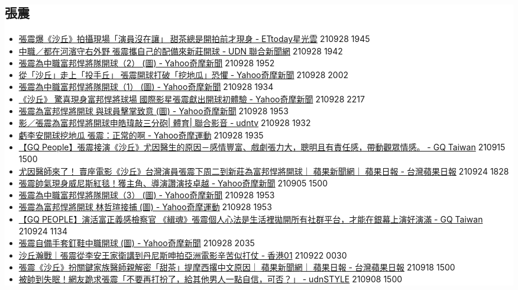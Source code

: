 ## 張震


- [張震爆《沙丘》拍攝現場「演員沒在讓」 甜茶總是開拍前才現身 - ETtoday星光雲](https://star.ettoday.net/news/2089380 "張震爆《沙丘》拍攝現場「演員沒在讓」 甜茶總是開拍前才現身 - ETtoday星光雲") 210928 1945
- [中職／都在河濱守右外野 張震攜自己的配備來新莊開球 - UDN 聯合新聞網](https://udn.com/news/story/7001/5778316 "中職／都在河濱守右外野 張震攜自己的配備來新莊開球 - UDN 聯合新聞網") 210928 1942
- [張震為中職富邦悍將隊開球（2） (圖) - Yahoo奇摩新聞](https://tw.news.yahoo.com/%E5%BC%B5%E9%9C%87%E7%82%BA%E4%B8%AD%E8%81%B7%E5%AF%8C%E9%82%A6%E6%82%8D%E5%B0%87%E9%9A%8A%E9%96%8B%E7%90%83-2-%E5%9C%96-115250971.html "張震為中職富邦悍將隊開球（2） (圖) - Yahoo奇摩新聞") 210928 1952
- [從「沙丘」走上「投手丘」 張震開球打破「挖地瓜」恐懼 - Yahoo奇摩新聞](https://tw.news.yahoo.com/%E5%BE%9E-%E6%B2%99%E4%B8%98-%E8%B5%B0%E4%B8%8A-%E6%8A%95%E6%89%8B%E4%B8%98-%E5%BC%B5%E9%9C%87%E9%96%8B%E7%90%83%E6%89%93%E7%A0%B4-120223979.html "從「沙丘」走上「投手丘」 張震開球打破「挖地瓜」恐懼 - Yahoo奇摩新聞") 210928 2002
- [張震為中職富邦悍將隊開球（1） (圖) - Yahoo奇摩新聞](https://tw.news.yahoo.com/%E5%BC%B5%E9%9C%87%E7%82%BA%E4%B8%AD%E8%81%B7%E5%AF%8C%E9%82%A6%E6%82%8D%E5%B0%87%E9%9A%8A%E9%96%8B%E7%90%83-1-%E5%9C%96-113425622.html "張震為中職富邦悍將隊開球（1） (圖) - Yahoo奇摩新聞") 210928 1934
- [《沙丘》 驚喜現身富邦悍將球場 國際影星張震獻出開球初體驗 - Yahoo奇摩新聞](https://tw.movies.yahoo.com/news/%E3%80%8A%E6%B2%99%E4%B8%98%E3%80%8B-%E9%A9%9A%E5%96%9C%E7%8F%BE%E8%BA%AB%E5%AF%8C%E9%82%A6%E6%82%8D%E5%B0%87%E7%90%83%E5%A0%B4-%E5%9C%8B%E9%9A%9B%E5%BD%B1%E6%98%9F%E5%BC%B5%E9%9C%87%E7%8D%BB%E5%87%BA%E9%96%8B%E7%90%83%E5%88%9D%E9%AB%94%E9%A9%97-141717954.html "《沙丘》 驚喜現身富邦悍將球場 國際影星張震獻出開球初體驗 - Yahoo奇摩新聞") 210928 2217
- [張震為富邦悍將開球 與球員擊掌致意 (圖) - Yahoo奇摩新聞](https://tw.news.yahoo.com/%E5%BC%B5%E9%9C%87%E7%82%BA%E5%AF%8C%E9%82%A6%E6%82%8D%E5%B0%87%E9%96%8B%E7%90%83-%E8%88%87%E7%90%83%E5%93%A1%E6%93%8A%E6%8E%8C%E8%87%B4%E6%84%8F-%E5%9C%96-115357062.html "張震為富邦悍將開球 與球員擊掌致意 (圖) - Yahoo奇摩新聞") 210928 1953
- [影／張震為富邦悍將開球申皓瑋敲三分砲| 體育| 聯合影音 - udntv](https://video.udn.com/news/1216733 "影／張震為富邦悍將開球申皓瑋敲三分砲| 體育| 聯合影音 - udntv") 210928 1932
- [虧李安開球挖地瓜 張震：正常的啊 - Yahoo奇摩運動](https://tw.sports.yahoo.com/news/%E8%99%A7%E6%9D%8E%E5%AE%89%E9%96%8B%E7%90%83%E6%8C%96%E5%9C%B0%E7%93%9C-%E5%BC%B5%E9%9C%87-%E5%AE%9A%E7%9A%84%E5%95%8A-113536122.html "虧李安開球挖地瓜 張震：正常的啊 - Yahoo奇摩運動") 210928 1935
- [【GQ People】張震接演《沙丘》尤因醫生的原因－感情豐富、戲劇張力大，聰明且有責任感，帶動觀眾情感。 - GQ Taiwan](https://www.gq.com.tw/entertainment/article/%E5%BC%B5%E9%9C%87-%E6%B2%99%E4%B8%98-%E9%9B%BB%E5%BD%B1-%E5%B0%A4%E5%9B%A0%E9%86%AB%E7%94%9F-%E5%B2%B3%E9%86%AB%E7%94%9F "【GQ People】張震接演《沙丘》尤因醫生的原因－感情豐富、戲劇張力大，聰明且有責任感，帶動觀眾情感。 - GQ Taiwan") 210915 1500
- [尤因醫師來了！ 賣座電影《沙丘》台灣演員張震下周二到新莊為富邦悍將開球｜ 蘋果新聞網｜ 蘋果日報 - 台灣蘋果日報](https://tw.appledaily.com/sports/20210924/6QYRPK7ARBG4HE3XH5MRJFZISQ/ "尤因醫師來了！ 賣座電影《沙丘》台灣演員張震下周二到新莊為富邦悍將開球｜ 蘋果新聞網｜ 蘋果日報 - 台灣蘋果日報") 210924 1828
- [張震帥氣現身威尼斯紅毯！獲主角、導演讚演技卓越 - Yahoo奇摩新聞](https://tw.news.yahoo.com/%E5%BC%B5%E9%9C%87%E5%B8%A5%E6%B0%A3%E7%8F%BE%E8%BA%AB%E5%A8%81%E5%B0%BC%E6%96%AF%E7%B4%85%E6%AF%AF-%E7%8D%B2%E4%B8%BB%E8%A7%92-%E5%B0%8E%E6%BC%94%E8%AE%9A%E6%BC%94%E6%8A%80%E5%8D%93%E8%B6%8A-053733765.html "張震帥氣現身威尼斯紅毯！獲主角、導演讚演技卓越 - Yahoo奇摩新聞") 210905 1500
- [張震為中職富邦悍將隊開球（3） (圖) - Yahoo奇摩新聞](https://tw.news.yahoo.com/%E5%BC%B5%E9%9C%87%E7%82%BA%E4%B8%AD%E8%81%B7%E5%AF%8C%E9%82%A6%E6%82%8D%E5%B0%87%E9%9A%8A%E9%96%8B%E7%90%83-3-%E5%9C%96-115353813.html "張震為中職富邦悍將隊開球（3） (圖) - Yahoo奇摩新聞") 210928 1953
- [張震為富邦悍將開球 林哲瑄接捕 (圖) - Yahoo奇摩運動](https://tw.sports.yahoo.com/news/%E5%BC%B5%E9%9C%87%E7%82%BA%E5%AF%8C%E9%82%A6%E6%82%8D%E5%B0%87%E9%96%8B%E7%90%83-%E6%9E%97%E5%93%B2%E7%91%84%E6%8E%A5%E6%8D%95-%E5%9C%96-115355219.html "張震為富邦悍將開球 林哲瑄接捕 (圖) - Yahoo奇摩運動") 210928 1953
- [【GQ PEOPLE】演活富正義感檢察官 《緝魂》張震個人心法是生活裡拋開所有社群平台，才能在銀幕上演好演滿 - GQ Taiwan](https://www.gq.com.tw/entertainment/article/%E5%BC%B5%E9%9C%87-%E5%8F%B0%E5%8C%97%E9%9B%BB%E5%BD%B1%E7%AF%80-%E7%B7%9D%E9%AD%82-%E6%9C%80%E4%BD%B3%E7%94%B7%E4%B8%BB%E8%A7%92 "【GQ PEOPLE】演活富正義感檢察官 《緝魂》張震個人心法是生活裡拋開所有社群平台，才能在銀幕上演好演滿 - GQ Taiwan") 210924 1134
- [張震自備手套釘鞋中職開球 (圖) - Yahoo奇摩新聞](https://tw.news.yahoo.com/%E5%BC%B5%E9%9C%87%E8%87%AA%E5%82%99%E6%89%8B%E5%A5%97%E9%87%98%E9%9E%8B%E4%B8%AD%E8%81%B7%E9%96%8B%E7%90%83-%E5%9C%96-123516337.html "張震自備手套釘鞋中職開球 (圖) - Yahoo奇摩新聞") 210928 2035
- [沙丘瀚戰｜張震從李安王家衛講到丹尼斯呻拍亞洲電影辛苦似打仗 - 香港01](https://www.hk01.com/%E9%9B%BB%E5%BD%B1/678198/%E6%B2%99%E4%B8%98%E7%80%9A%E6%88%B0-%E5%BC%B5%E9%9C%87%E5%BE%9E%E6%9D%8E%E5%AE%89%E7%8E%8B%E5%AE%B6%E8%A1%9B%E8%AC%9B%E5%88%B0%E4%B8%B9%E5%B0%BC%E6%96%AF-%E5%91%BB%E6%8B%8D%E4%BA%9E%E6%B4%B2%E9%9B%BB%E5%BD%B1%E8%BE%9B%E8%8B%A6%E4%BC%BC%E6%89%93%E4%BB%97 "沙丘瀚戰｜張震從李安王家衛講到丹尼斯呻拍亞洲電影辛苦似打仗 - 香港01") 210922 0030
- [張震《沙丘》扮關鍵家族醫師親解密「甜茶」提摩西撂中文原因｜ 蘋果新聞網｜ 蘋果日報 - 台灣蘋果日報](https://tw.appledaily.com/entertainment/20210918/VT3EKMWRR5CO5P54A6BIO6DBFI/ "張震《沙丘》扮關鍵家族醫師親解密「甜茶」提摩西撂中文原因｜ 蘋果新聞網｜ 蘋果日報 - 台灣蘋果日報") 210918 1500
- [被帥到失眠！網友跪求張震「不要再打扮了，給其他男人一點自信，可否？」 - udnSTYLE](https://style.udn.com/style/story/8065/5731309 "被帥到失眠！網友跪求張震「不要再打扮了，給其他男人一點自信，可否？」 - udnSTYLE") 210908 1500